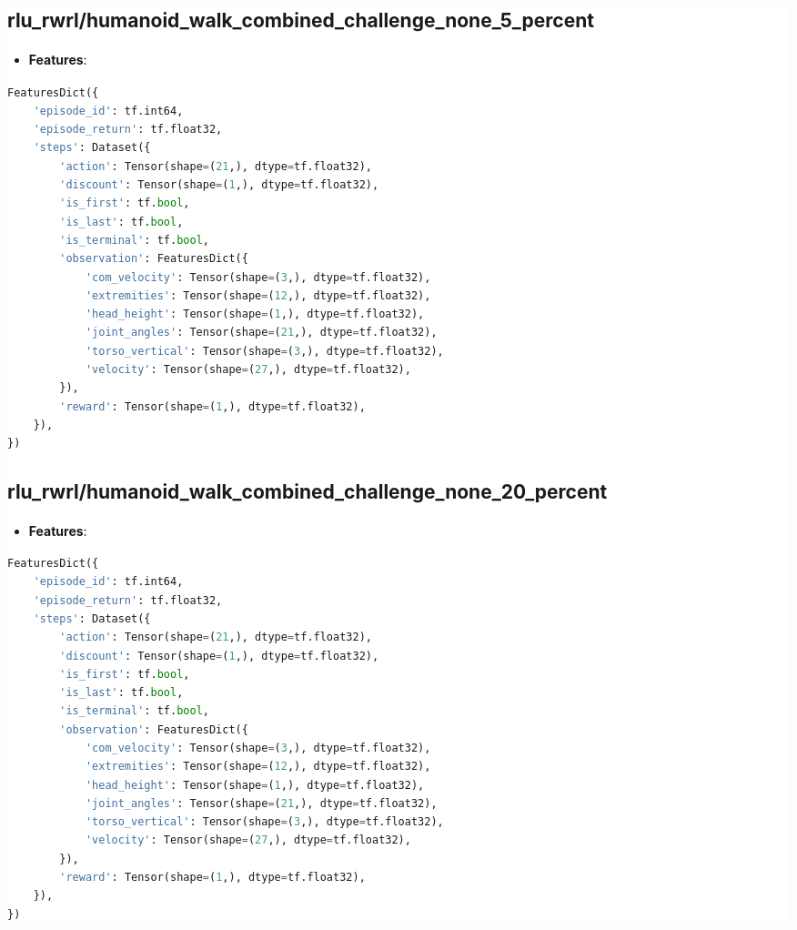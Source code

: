 ## rlu_rwrl/humanoid_walk_combined_challenge_none_5_percent

*   **Features**:

```python
FeaturesDict({
    'episode_id': tf.int64,
    'episode_return': tf.float32,
    'steps': Dataset({
        'action': Tensor(shape=(21,), dtype=tf.float32),
        'discount': Tensor(shape=(1,), dtype=tf.float32),
        'is_first': tf.bool,
        'is_last': tf.bool,
        'is_terminal': tf.bool,
        'observation': FeaturesDict({
            'com_velocity': Tensor(shape=(3,), dtype=tf.float32),
            'extremities': Tensor(shape=(12,), dtype=tf.float32),
            'head_height': Tensor(shape=(1,), dtype=tf.float32),
            'joint_angles': Tensor(shape=(21,), dtype=tf.float32),
            'torso_vertical': Tensor(shape=(3,), dtype=tf.float32),
            'velocity': Tensor(shape=(27,), dtype=tf.float32),
        }),
        'reward': Tensor(shape=(1,), dtype=tf.float32),
    }),
})
```

## rlu_rwrl/humanoid_walk_combined_challenge_none_20_percent

*   **Features**:

```python
FeaturesDict({
    'episode_id': tf.int64,
    'episode_return': tf.float32,
    'steps': Dataset({
        'action': Tensor(shape=(21,), dtype=tf.float32),
        'discount': Tensor(shape=(1,), dtype=tf.float32),
        'is_first': tf.bool,
        'is_last': tf.bool,
        'is_terminal': tf.bool,
        'observation': FeaturesDict({
            'com_velocity': Tensor(shape=(3,), dtype=tf.float32),
            'extremities': Tensor(shape=(12,), dtype=tf.float32),
            'head_height': Tensor(shape=(1,), dtype=tf.float32),
            'joint_angles': Tensor(shape=(21,), dtype=tf.float32),
            'torso_vertical': Tensor(shape=(3,), dtype=tf.float32),
            'velocity': Tensor(shape=(27,), dtype=tf.float32),
        }),
        'reward': Tensor(shape=(1,), dtype=tf.float32),
    }),
})
```

